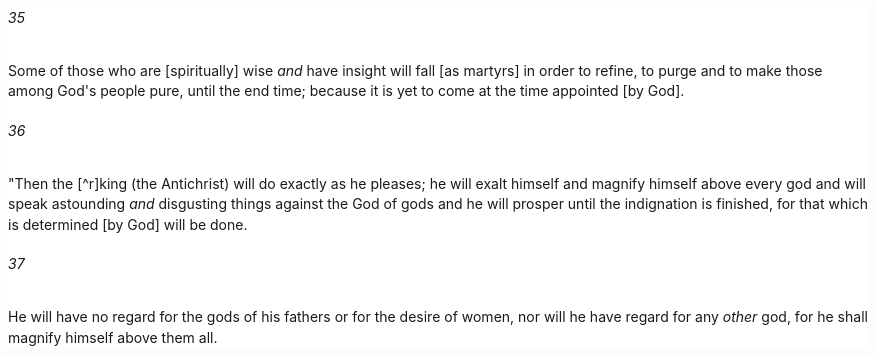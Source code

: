 






###### 35 







Some of those who are [spiritually] wise _and_ have insight will fall [as martyrs] in order to refine, to purge and to make those among God's people pure, until the end time; because it is yet to come at the time appointed [by God]. 















###### 36 







"Then the [^r]king (the Antichrist) will do exactly as he pleases; he will exalt himself and magnify himself above every god and will speak astounding _and_ disgusting things against the God of gods and he will prosper until the indignation is finished, for that which is determined [by God] will be done. 















###### 37 







He will have no regard for the gods of his fathers or for the desire of women, nor will he have regard for any _other_ god, for he shall magnify himself above them all. 











